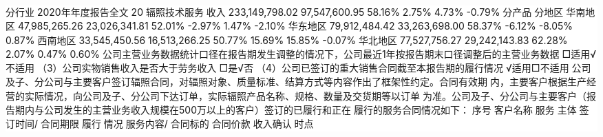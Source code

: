 分行业
2020年年度报告全文
20
辐照技术服务
收入
233,149,798.02
97,547,600.95
58.16%
2.75%
4.73%
-0.79%
分产品
分地区
华南地区
47,985,265.26
23,026,341.81
52.01%
-2.97%
1.47%
-2.10%
华东地区
79,912,484.42
33,263,698.00
58.37%
-6.12%
-8.05%
0.87%
西南地区
33,545,450.56
16,513,266.25
50.77%
15.69%
15.85%
-0.07%
华北地区
77,527,756.27
29,242,143.83
62.28%
2.07%
0.47%
0.60%
公司主营业务数据统计口径在报告期发生调整的情况下，公司最近1年按报告期末口径调整后的主营业务数据
□适用√不适用
（3）公司实物销售收入是否大于劳务收入
□是√否
（4）公司已签订的重大销售合同截至本报告期的履行情况
√适用□不适用
公司及子、分公司与主要客户签订辐照合同，对辐照对象、质量标准、结算方式等内容作出了框架性约定。合同有效期
内，主要客户根据生产经营的实际情况，向公司及子、分公司下达订单，实际辐照产品名称、规格、数量及交货期等以订单
为准。公司及子、分公司与主要客户（报告期内与公司发生的主营业务收入规模在500万以上的客户）签订的已履行和正在
履行的服务合同情况如下：
序号
客户名称
服务
主体
签订时间/
合同期限
履行
情况
服务内容/
合同标的
合同价款
收入确认
时点